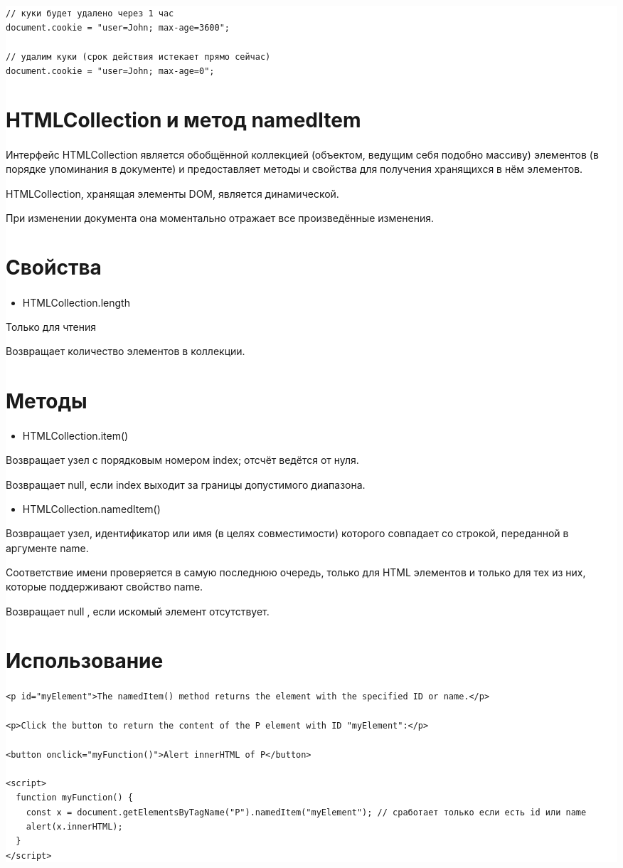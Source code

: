 ```
// куки будет удалено через 1 час
document.cookie = "user=John; max-age=3600";

// удалим куки (срок действия истекает прямо сейчас)
document.cookie = "user=John; max-age=0";

```


# HTMLCollection и метод namedItem

Интерфейс HTMLCollection является обобщённой коллекцией (объектом, ведущим себя подобно массиву) элементов (в порядке упоминания в документе) и предоставляет методы и свойства для получения хранящихся в нём элементов.

HTMLCollection, хранящая элементы DOM, является динамической. 

При изменении документа она моментально отражает все произведённые изменения.

# Свойства

- HTMLCollection.length 

Только для чтения

Возвращает количество элементов в коллекции.

# Методы

- HTMLCollection.item()

Возвращает узел с порядковым номером index; отсчёт ведётся от нуля. 

Возвращает null, если index выходит за границы допустимого диапазона.

- HTMLCollection.namedItem()

Возвращает узел, идентификатор или имя (в целях совместимости) которого совпадает со строкой, переданной в аргументе name. 

Соответствие имени проверяется в самую последнюю очередь, только для HTML элементов и только для тех из них, которые поддерживают свойство name. 

Возвращает null , если искомый элемент отсутствует.


# Использование

```
<p id="myElement">The namedItem() method returns the element with the specified ID or name.</p>

<p>Click the button to return the content of the P element with ID "myElement":</p>

<button onclick="myFunction()">Alert innerHTML of P</button>

<script>
  function myFunction() {
    const x = document.getElementsByTagName("P").namedItem("myElement"); // сработает только если есть id или name
    alert(x.innerHTML);
  }
</script>

```
